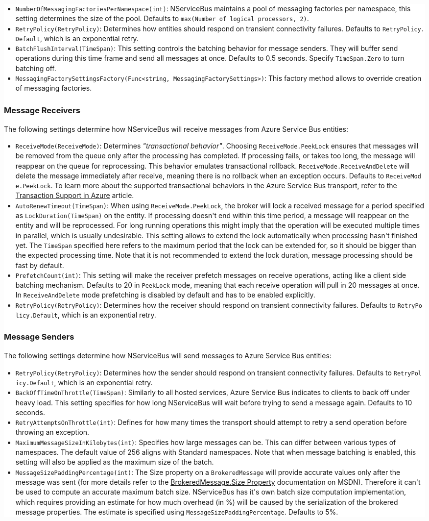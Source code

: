  * `NumberOfMessagingFactoriesPerNamespace(int)`: NServiceBus maintains a pool of messaging factories per namespace, this setting determines the size of the pool. Defaults to `max(Number of logical processors, 2)`.
 * `RetryPolicy(RetryPolicy)`: Determines how entities should respond on transient connectivity failures. Defaults to `RetryPolicy.Default`, which is an exponential retry.
 * `BatchFlushInterval(TimeSpan)`: This setting controls the batching behavior for message senders. They will buffer send operations during this time frame and send all messages at once. Defaults to 0.5 seconds. Specify `TimeSpan.Zero` to turn batching off.
 * `MessagingFactorySettingsFactory(Func<string, MessagingFactorySettings>)`: This factory method allows to override creation of messaging factories.


### Message Receivers

The following settings determine how NServiceBus will receive messages from Azure Service Bus entities:

 * `ReceiveMode(ReceiveMode)`: Determines *"transactional behavior"*. Choosing `ReceiveMode.PeekLock` ensures that messages will be removed from the queue only after the processing has completed. If processing fails, or takes too long, the message will reappear on the queue for reprocessing. This behavior emulates transactional rollback. `ReceiveMode.ReceiveAndDelete` will delete the message immediately after receive, meaning there is no rollback when an exception occurs. Defaults to `ReceiveMode.PeekLock`. To learn more about the supported transactional behaviors in the Azure Service Bus transport, refer to the [Transaction Support in Azure](/transports/azure-service-bus/transaction-support.md) article.
 * `AutoRenewTimeout(TimeSpan)`: When using `ReceiveMode.PeekLock`, the broker will lock a received message for a period specified as `LockDuration(TimeSpan)` on the entity. If processing doesn't end within this time period, a message will reappear on the entity and will be reprocessed. For long running operations this might imply that the operation will be executed multiple times in parallel, which is usually undesirable. This setting allows to extend the lock automatically when processing hasn't finished yet. The `TimeSpan` specified here refers to the maximum period that the lock can be extended for, so it should be bigger than the expected processing time. Note that it is not recommended to extend the lock duration, message processing should be fast by default.
 * `PrefetchCount(int)`: This setting will make the receiver prefetch messages on receive operations, acting like a client side batching mechanism. Defaults to 20 in `PeekLock` mode, meaning that each receive operation will pull in 20 messages at once. In `ReceiveAndDelete` mode prefetching is disabled by default and has to be enabled explicitly.
 * `RetryPolicy(RetryPolicy)`: Determines how the receiver should respond on transient connectivity failures. Defaults to `RetryPolicy.Default`, which is an exponential retry.


### Message Senders

The following settings determine how NServiceBus will send messages to Azure Service Bus entities:

 * `RetryPolicy(RetryPolicy)`: Determines how the sender should respond on transient connectivity failures. Defaults to `RetryPolicy.Default`, which is an exponential retry.
 * `BackOffTimeOnThrottle(TimeSpan)`: Similarly to all hosted services, Azure Service Bus indicates to clients to back off under heavy load. This setting specifies for how long NServiceBus will wait before trying to send a message again. Defaults to 10 seconds.
 * `RetryAttemptsOnThrottle(int)`: Defines for how many times the transport should attempt to retry a send operation before throwing an exception.
 * `MaximumMessageSizeInKilobytes(int)`: Specifies how large messages can be. This can differ between various types of namespaces. The default value of 256 aligns with Standard namespaces. Note that when message batching is enabled, this setting will also be applied as the maximum size of the batch.
 * `MessageSizePaddingPercentage(int)`: The Size property on a `BrokeredMessage` will provide accurate values only after the message was sent (for more details refer to the [BrokeredMessage.Size Property](https://docs.microsoft.com/en-us/dotnet/api/microsoft.servicebus.messaging.brokeredmessage#Microsoft_ServiceBus_Messaging_BrokeredMessage_Size) documentation on MSDN). Therefore it can't be used to compute an accurate maximum batch size. NServiceBus has it's own batch size computation implementation, which requires providing an estimate for how much overhead (in %) will be caused by the serialization of the brokered message properties. The estimate is specified using `MessageSizePaddingPercentage`. Defaults to 5%.